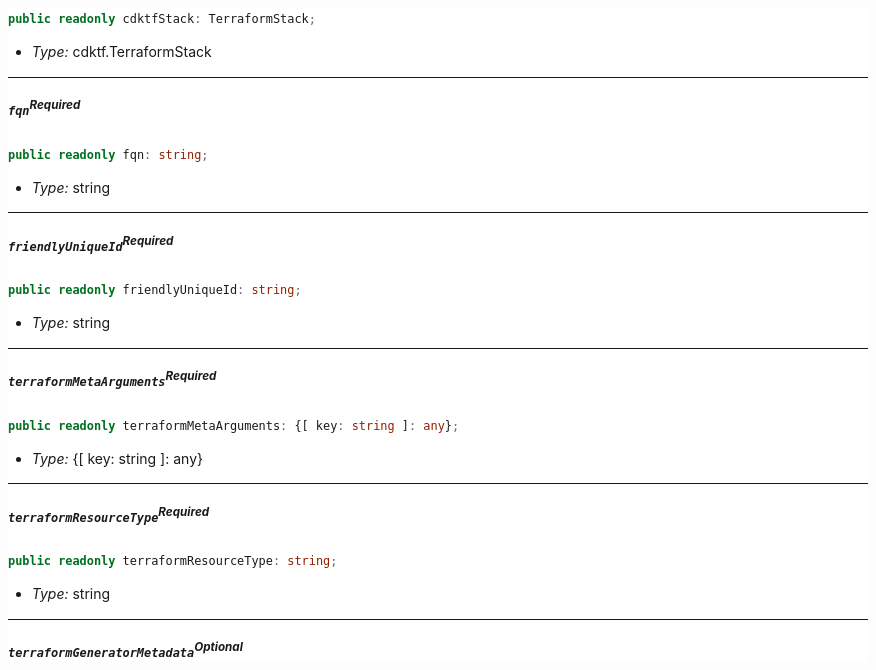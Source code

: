 ```typescript
public readonly cdktfStack: TerraformStack;
```

- *Type:* cdktf.TerraformStack

---

##### `fqn`<sup>Required</sup> <a name="fqn" id="@cdktf/aws-cdk.glueMlTransform.GlueMlTransform.property.fqn"></a>

```typescript
public readonly fqn: string;
```

- *Type:* string

---

##### `friendlyUniqueId`<sup>Required</sup> <a name="friendlyUniqueId" id="@cdktf/aws-cdk.glueMlTransform.GlueMlTransform.property.friendlyUniqueId"></a>

```typescript
public readonly friendlyUniqueId: string;
```

- *Type:* string

---

##### `terraformMetaArguments`<sup>Required</sup> <a name="terraformMetaArguments" id="@cdktf/aws-cdk.glueMlTransform.GlueMlTransform.property.terraformMetaArguments"></a>

```typescript
public readonly terraformMetaArguments: {[ key: string ]: any};
```

- *Type:* {[ key: string ]: any}

---

##### `terraformResourceType`<sup>Required</sup> <a name="terraformResourceType" id="@cdktf/aws-cdk.glueMlTransform.GlueMlTransform.property.terraformResourceType"></a>

```typescript
public readonly terraformResourceType: string;
```

- *Type:* string

---

##### `terraformGeneratorMetadata`<sup>Optional</sup> <a name="terraformGeneratorMetadata" id="@cdktf/aws-cdk.glueMlTransform.GlueMlTransform.property.terraformGeneratorMetadata"></a>
